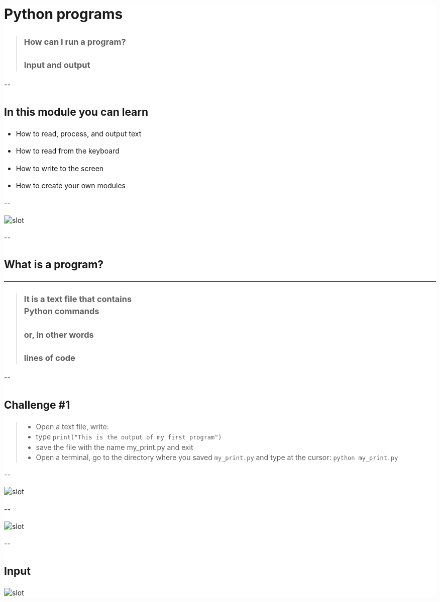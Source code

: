 # Python programs

> ### How can I run a program? 
>
> ### Input and output

--

## In this module you can learn

-  How to read, process, and output text

-  How to read from the keyboard

-  How to write to the screen

-  How to create your own modules

--

<img src="{{site.url}}/img/pp1.png" alt="slot" style="width: 700px;"/>

--

## What is a program?
---
> ### It is a text file that contains <br> Python commands 
>
> ### or, in other words
> 
> ### lines of code

--

##  **Challenge #1**

>-  Open a text file, write:
>-  type `print("This is the output of my first program")`
>-  save the file with the name my_print.py and exit
>-  Open a terminal, go to the directory where you saved `my_print.py` and type at the cursor: `python my_print.py`

--

<img src="{{site.url}}/img/pp2.png" alt="slot" style="width: 700px;"/>

--

<img src="{{site.url}}/img/pp3.png" alt="slot" style="width: 700px;"/>

--

## Input
<img src="{{site.url}}/img/pp4.png" alt="slot" style="width: 700px;"/>
